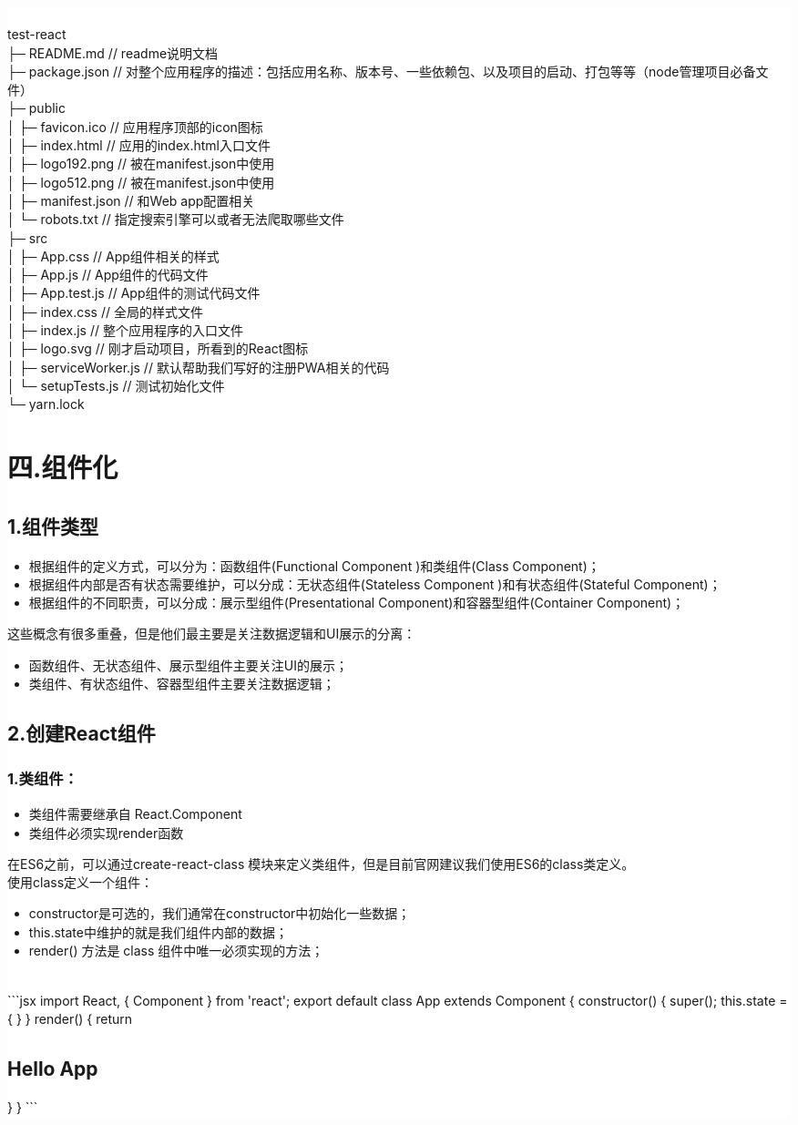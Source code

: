 
<br />test-react<br />├─ README.md // readme说明文档<br />├─ package.json // 对整个应用程序的描述：包括应用名称、版本号、一些依赖包、以及项目的启动、打包等等（node管理项目必备文件）<br />├─ public<br />│    ├─ favicon.ico // 应用程序顶部的icon图标<br />│    ├─ index.html // 应用的index.html入口文件<br />│    ├─ logo192.png // 被在manifest.json中使用<br />│    ├─ logo512.png // 被在manifest.json中使用<br />│    ├─ manifest.json // 和Web app配置相关<br />│    └─ robots.txt // 指定搜索引擎可以或者无法爬取哪些文件<br />├─ src<br />│    ├─ App.css // App组件相关的样式<br />│    ├─ App.js // App组件的代码文件<br />│    ├─ App.test.js // App组件的测试代码文件<br />│    ├─ index.css // 全局的样式文件<br />│    ├─ index.js // 整个应用程序的入口文件<br />│    ├─ logo.svg // 刚才启动项目，所看到的React图标<br />│    ├─ serviceWorker.js // 默认帮助我们写好的注册PWA相关的代码<br />│    └─ setupTests.js // 测试初始化文件<br />└─ yarn.lock
<a name="NLEj8"></a>
# 四.组件化
<a name="W53Np"></a>
## 1.组件类型

- 根据组件的定义方式，可以分为：函数组件(Functional Component )和类组件(Class Component)；
- 根据组件内部是否有状态需要维护，可以分成：无状态组件(Stateless Component )和有状态组件(Stateful Component)；
- 根据组件的不同职责，可以分成：展示型组件(Presentational Component)和容器型组件(Container Component)；

这些概念有很多重叠，但是他们最主要是关注数据逻辑和UI展示的分离：

- 函数组件、无状态组件、展示型组件主要关注UI的展示；
- 类组件、有状态组件、容器型组件主要关注数据逻辑；
<a name="avkZ1"></a>
## 2.创建React组件
<a name="QXjcf"></a>
### 1.类组件：

- 类组件需要继承自 React.Component
- 类组件必须实现render函数

在ES6之前，可以通过create-react-class 模块来定义类组件，但是目前官网建议我们使用ES6的class类定义。<br />使用class定义一个组件：

- constructor是可选的，我们通常在constructor中初始化一些数据；
- this.state中维护的就是我们组件内部的数据；
- render() 方法是 class 组件中唯一必须实现的方法；

<br />
```jsx
import React, { Component } from 'react';
export default class App extends Component {
  constructor() {
    super();
    this.state = {      
    }
  }
  render() {
    return <h2>Hello App</h2>
  }
}
```
